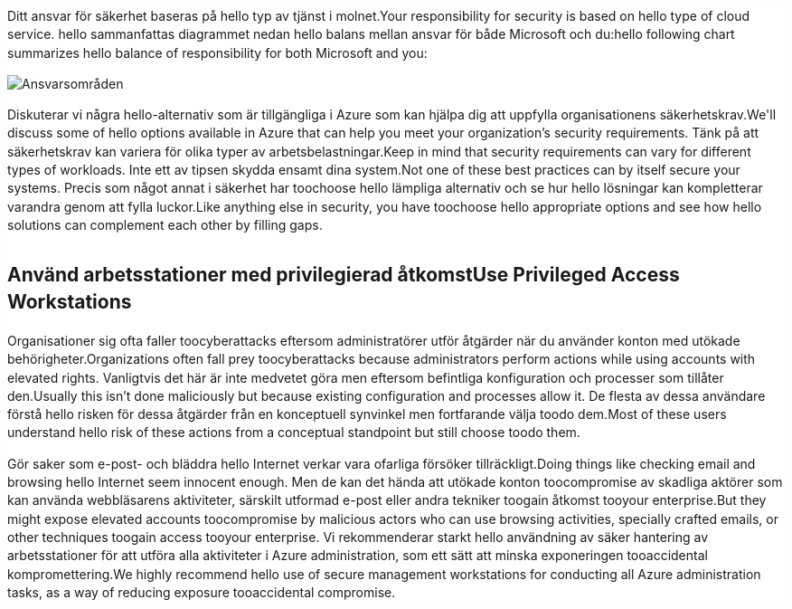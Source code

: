 <span data-ttu-id="a73ed-109">Ditt ansvar för säkerhet baseras på hello typ av tjänst i molnet.</span><span class="sxs-lookup"><span data-stu-id="a73ed-109">Your responsibility for security is based on hello type of cloud service.</span></span> <span data-ttu-id="a73ed-110">hello sammanfattas diagrammet nedan hello balans mellan ansvar för både Microsoft och du:</span><span class="sxs-lookup"><span data-stu-id="a73ed-110">hello following chart summarizes hello balance of responsibility for both Microsoft and you:</span></span>


![Ansvarsområden](./media/azure-security-iaas/sec-cloudstack-new.png)


<span data-ttu-id="a73ed-112">Diskuterar vi några hello-alternativ som är tillgängliga i Azure som kan hjälpa dig att uppfylla organisationens säkerhetskrav.</span><span class="sxs-lookup"><span data-stu-id="a73ed-112">We'll discuss some of hello options available in Azure that can help you meet your organization’s security requirements.</span></span> <span data-ttu-id="a73ed-113">Tänk på att säkerhetskrav kan variera för olika typer av arbetsbelastningar.</span><span class="sxs-lookup"><span data-stu-id="a73ed-113">Keep in mind that security requirements can vary for different types of workloads.</span></span> <span data-ttu-id="a73ed-114">Inte ett av tipsen skydda ensamt dina system.</span><span class="sxs-lookup"><span data-stu-id="a73ed-114">Not one of these best practices can by itself secure your systems.</span></span> <span data-ttu-id="a73ed-115">Precis som något annat i säkerhet har toochoose hello lämpliga alternativ och se hur hello lösningar kan kompletterar varandra genom att fylla luckor.</span><span class="sxs-lookup"><span data-stu-id="a73ed-115">Like anything else in security, you have toochoose hello appropriate options and see how hello solutions can complement each other by filling gaps.</span></span>

## <a name="use-privileged-access-workstations"></a><span data-ttu-id="a73ed-116">Använd arbetsstationer med privilegierad åtkomst</span><span class="sxs-lookup"><span data-stu-id="a73ed-116">Use Privileged Access Workstations</span></span>

<span data-ttu-id="a73ed-117">Organisationer sig ofta faller toocyberattacks eftersom administratörer utför åtgärder när du använder konton med utökade behörigheter.</span><span class="sxs-lookup"><span data-stu-id="a73ed-117">Organizations often fall prey toocyberattacks because administrators perform actions while using accounts with elevated rights.</span></span> <span data-ttu-id="a73ed-118">Vanligtvis det här är inte medvetet göra men eftersom befintliga konfiguration och processer som tillåter den.</span><span class="sxs-lookup"><span data-stu-id="a73ed-118">Usually this isn’t done maliciously but because existing configuration and processes allow it.</span></span> <span data-ttu-id="a73ed-119">De flesta av dessa användare förstå hello risken för dessa åtgärder från en konceptuell synvinkel men fortfarande välja toodo dem.</span><span class="sxs-lookup"><span data-stu-id="a73ed-119">Most of these users understand hello risk of these actions from a conceptual standpoint but still choose toodo them.</span></span>

<span data-ttu-id="a73ed-120">Gör saker som e-post- och bläddra hello Internet verkar vara ofarliga försöker tillräckligt.</span><span class="sxs-lookup"><span data-stu-id="a73ed-120">Doing things like checking email and browsing hello Internet seem innocent enough.</span></span> <span data-ttu-id="a73ed-121">Men de kan det hända att utökade konton toocompromise av skadliga aktörer som kan använda webbläsarens aktiviteter, särskilt utformad e-post eller andra tekniker toogain åtkomst tooyour enterprise.</span><span class="sxs-lookup"><span data-stu-id="a73ed-121">But they might expose elevated accounts toocompromise by malicious actors who can use browsing activities, specially crafted emails, or other techniques toogain access tooyour enterprise.</span></span> <span data-ttu-id="a73ed-122">Vi rekommenderar starkt hello användning av säker hantering av arbetsstationer för att utföra alla aktiviteter i Azure administration, som ett sätt att minska exponeringen tooaccidental kompromettering.</span><span class="sxs-lookup"><span data-stu-id="a73ed-122">We highly recommend hello use of secure management workstations for conducting all Azure administration tasks, as a way of reducing exposure tooaccidental compromise.</span></span>

